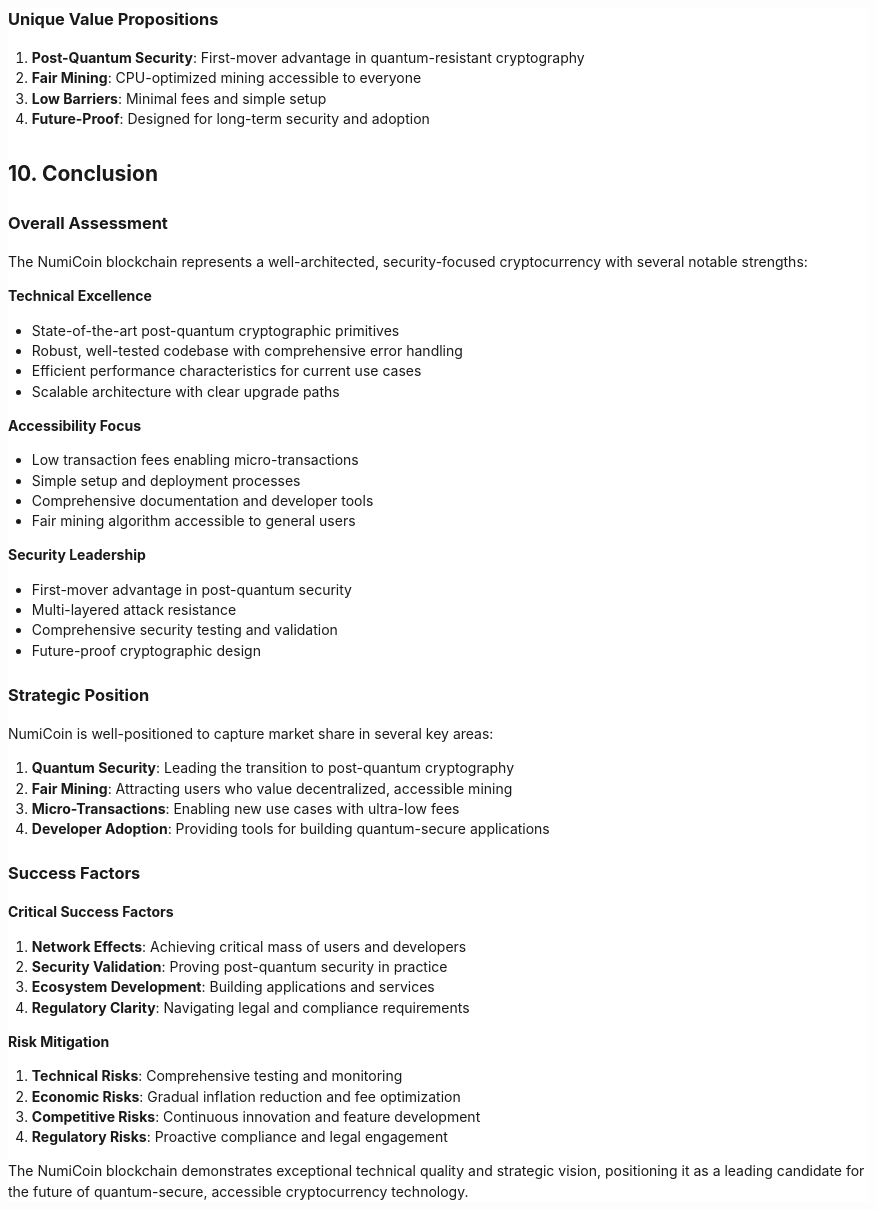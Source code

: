 ### Unique Value Propositions

1. **Post-Quantum Security**: First-mover advantage in quantum-resistant cryptography
2. **Fair Mining**: CPU-optimized mining accessible to everyone
3. **Low Barriers**: Minimal fees and simple setup
4. **Future-Proof**: Designed for long-term security and adoption

## 10. Conclusion

### Overall Assessment

The NumiCoin blockchain represents a well-architected, security-focused cryptocurrency with several notable strengths:

**Technical Excellence**
- State-of-the-art post-quantum cryptographic primitives
- Robust, well-tested codebase with comprehensive error handling
- Efficient performance characteristics for current use cases
- Scalable architecture with clear upgrade paths

**Accessibility Focus**
- Low transaction fees enabling micro-transactions
- Simple setup and deployment processes
- Comprehensive documentation and developer tools
- Fair mining algorithm accessible to general users

**Security Leadership**
- First-mover advantage in post-quantum security
- Multi-layered attack resistance
- Comprehensive security testing and validation
- Future-proof cryptographic design

### Strategic Position

NumiCoin is well-positioned to capture market share in several key areas:

1. **Quantum Security**: Leading the transition to post-quantum cryptography
2. **Fair Mining**: Attracting users who value decentralized, accessible mining
3. **Micro-Transactions**: Enabling new use cases with ultra-low fees
4. **Developer Adoption**: Providing tools for building quantum-secure applications

### Success Factors

**Critical Success Factors**
1. **Network Effects**: Achieving critical mass of users and developers
2. **Security Validation**: Proving post-quantum security in practice
3. **Ecosystem Development**: Building applications and services
4. **Regulatory Clarity**: Navigating legal and compliance requirements

**Risk Mitigation**
1. **Technical Risks**: Comprehensive testing and monitoring
2. **Economic Risks**: Gradual inflation reduction and fee optimization
3. **Competitive Risks**: Continuous innovation and feature development
4. **Regulatory Risks**: Proactive compliance and legal engagement

The NumiCoin blockchain demonstrates exceptional technical quality and strategic vision, positioning it as a leading candidate for the future of quantum-secure, accessible cryptocurrency technology.